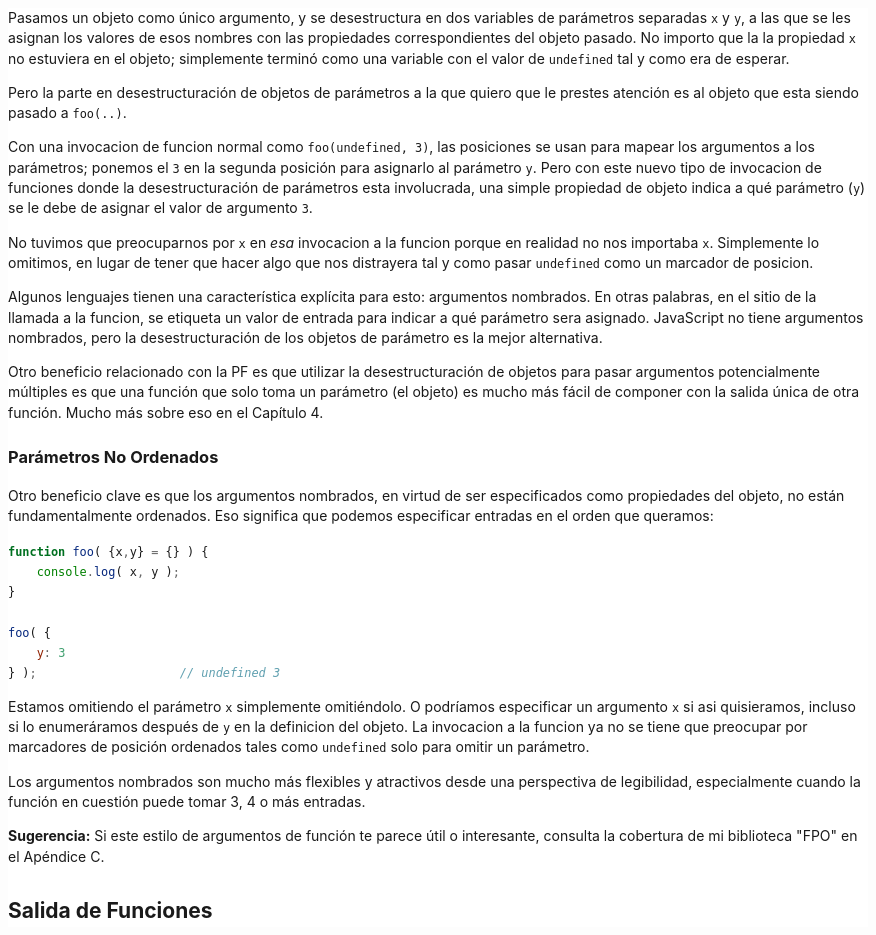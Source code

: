 Pasamos un objeto como único argumento, y se desestructura en dos variables de parámetros separadas `x` y `y`, a las que se les asignan los valores de esos nombres con las propiedades correspondientes del objeto pasado. No importo que la la propiedad `x` no estuviera en el objeto; simplemente terminó como una variable con el valor de `undefined` tal y como era de esperar.

Pero la parte en desestructuración de objetos de parámetros a la que quiero que le prestes atención es al objeto que esta siendo pasado a `foo(..)`.

Con una invocacion de funcion normal como `foo(undefined, 3)`, las posiciones se usan para mapear los argumentos a los parámetros; ponemos el `3` en la segunda posición para asignarlo al parámetro `y`. Pero con este nuevo tipo de invocacion de funciones donde la desestructuración de parámetros esta involucrada, una simple propiedad de objeto indica a qué parámetro (`y`) se le debe de asignar el valor de argumento `3`.

No tuvimos que preocuparnos por `x` en *esa* invocacion a la funcion porque en realidad no nos importaba `x`. Simplemente lo omitimos, en lugar de tener que hacer algo que nos distrayera tal y como pasar `undefined` como un marcador de posicion.

Algunos lenguajes tienen una característica explícita para esto: argumentos nombrados. En otras palabras, en el sitio de la llamada a la funcion, se etiqueta un valor de entrada para indicar a qué parámetro sera asignado. JavaScript no tiene argumentos nombrados, pero la desestructuración de los objetos de parámetro es la mejor alternativa.

Otro beneficio relacionado con la PF es que utilizar la desestructuración de objetos para pasar argumentos potencialmente múltiples es que una función que solo toma un parámetro (el objeto) es mucho más fácil de componer con la salida única de otra función. Mucho más sobre eso en el Capítulo 4.

### Parámetros No Ordenados

Otro beneficio clave es que los argumentos nombrados, en virtud de ser especificados como propiedades del objeto, no están fundamentalmente ordenados. Eso significa que podemos especificar entradas en el orden que queramos:

```js
function foo( {x,y} = {} ) {
    console.log( x, y );
}

foo( {
    y: 3
} );                    // undefined 3
```

Estamos omitiendo el parámetro `x` simplemente omitiéndolo. O podríamos especificar un argumento `x` si asi quisieramos, incluso si lo enumeráramos después de `y` en la definicion del objeto. La invocacion a la funcion ya no se tiene que preocupar por marcadores de posición ordenados tales como `undefined` solo para omitir un parámetro.

Los argumentos nombrados son mucho más flexibles y atractivos desde una perspectiva de legibilidad, especialmente cuando la función en cuestión puede tomar 3, 4 o más entradas.

**Sugerencia:** Si este estilo de argumentos de función te parece útil o interesante, consulta la cobertura de mi biblioteca "FPO" en el Apéndice C.

## Salida de Funciones
